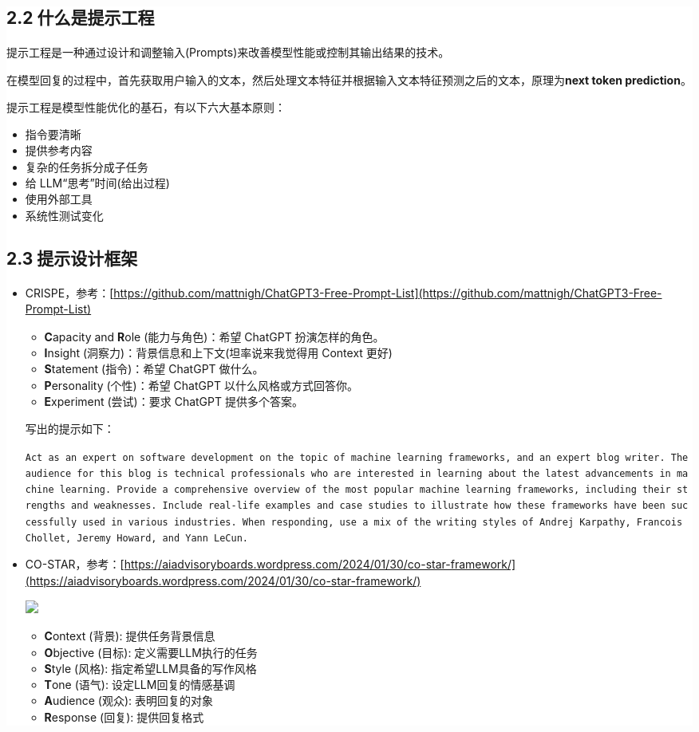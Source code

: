 ## 2.2 什么是提示工程


提示工程是一种通过设计和调整输入(Prompts)来改善模型性能或控制其输出结果的技术。

在模型回复的过程中，首先获取用户输入的文本，然后处理文本特征并根据输入文本特征预测之后的文本，原理为**next token prediction**。

提示工程是模型性能优化的基石，有以下六大基本原则：

- 指令要清晰
- 提供参考内容
- 复杂的任务拆分成子任务
- 给 LLM“思考”时间(给出过程)
- 使用外部工具
- 系统性测试变化

## 2.3 提示设计框架


- CRISPE，参考：[https://github.com/mattnigh/ChatGPT3-Free-Prompt-List](https://github.com/mattnigh/ChatGPT3-Free-Prompt-List)
    
    - **C**apacity and **R**ole (能力与角色)：希望 ChatGPT 扮演怎样的角色。​
    - **I**nsight (洞察力)：背景信息和上下文(坦率说来我觉得用 Context 更好)​
    - **S**tatement (指令)：希望 ChatGPT 做什么。​
    - **P**ersonality (个性)：希望 ChatGPT 以什么风格或方式回答你。​
    - **E**xperiment (尝试)：要求 ChatGPT 提供多个答案。
    
    写出的提示如下：
    
    ```
    Act as an expert on software development on the topic of machine learning frameworks, and an expert blog writer. The audience for this blog is technical professionals who are interested in learning about the latest advancements in machine learning. Provide a comprehensive overview of the most popular machine learning frameworks, including their strengths and weaknesses. Include real-life examples and case studies to illustrate how these frameworks have been successfully used in various industries. When responding, use a mix of the writing styles of Andrej Karpathy, Francois Chollet, Jeremy Howard, and Yann LeCun.
    ```
    
- CO-STAR，参考：[https://aiadvisoryboards.wordpress.com/2024/01/30/co-star-framework/](https://aiadvisoryboards.wordpress.com/2024/01/30/co-star-framework/)
    
    [![](https://camo.githubusercontent.com/bcb5da606ffb0b3390dd23d249e0a078acb31a6310a3efd0585dc70a24524cac/68747470733a2f2f66696c65732e6d646e6963652e636f6d2f757365722f35363330362f61623834623464302d383433632d343630622d393235612d3136653037666566633539352e706e67)](https://camo.githubusercontent.com/bcb5da606ffb0b3390dd23d249e0a078acb31a6310a3efd0585dc70a24524cac/68747470733a2f2f66696c65732e6d646e6963652e636f6d2f757365722f35363330362f61623834623464302d383433632d343630622d393235612d3136653037666566633539352e706e67)
    
    - **C**ontext (背景): 提供任务背景信息​
    - **O**bjective (目标): 定义需要LLM执行的任务​
    - **S**tyle (风格): 指定希望LLM具备的写作风格​
    - **T**one (语气): 设定LLM回复的情感基调​
    - **A**udience (观众): 表明回复的对象​
    - **R**esponse (回复): 提供回复格式
    